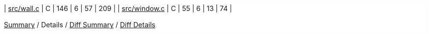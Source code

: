 | [src/wall.c](/src/wall.c) | C | 146 | 6 | 57 | 209 |
| [src/window.c](/src/window.c) | C | 55 | 6 | 13 | 74 |

[Summary](results.md) / Details / [Diff Summary](diff.md) / [Diff Details](diff-details.md)